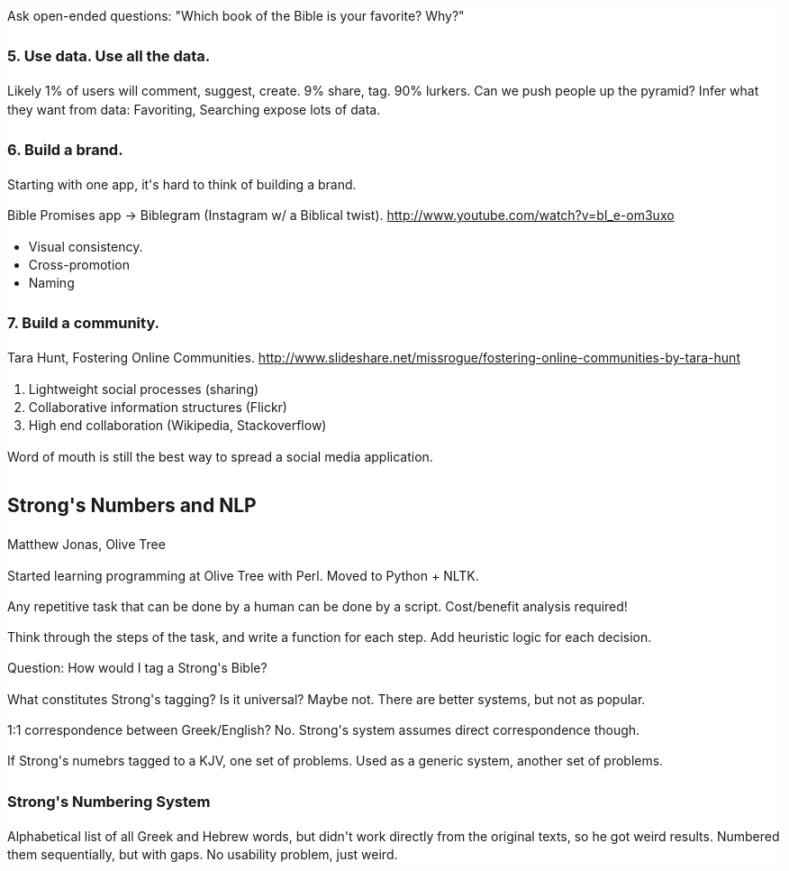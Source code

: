 Ask open-ended questions: "Which book of the Bible is your favorite? Why?"

### 5. Use data. Use all the data.

Likely 1% of users will comment, suggest, create. 9% share, tag. 90% lurkers. Can we push people up the pyramid? Infer what they want from data: Favoriting, Searching expose lots of data.

### 6. Build a brand.

Starting with one app, it's hard to think of building a brand.

Bible Promises app -> Biblegram (Instagram w/ a Biblical twist).
http://www.youtube.com/watch?v=bl_e-om3uxo

- Visual consistency.
- Cross-promotion
- Naming

### 7. Build a community.

Tara Hunt, Fostering Online Communities.
http://www.slideshare.net/missrogue/fostering-online-communities-by-tara-hunt

1. Lightweight social processes (sharing)
2. Collaborative information structures (Flickr)
3. High end collaboration (Wikipedia, Stackoverflow)

Word of mouth is still the best way to spread a social media application.


## Strong's Numbers and NLP
Matthew Jonas, Olive Tree

Started learning programming at Olive Tree with Perl. Moved to Python + NLTK.

Any repetitive task that can be done by a human can be done by a script. Cost/benefit analysis required!

Think through the steps of the task, and write a function for each step. Add heuristic logic for each decision.

Question: How would I tag a Strong's Bible?

What constitutes Strong's tagging? Is it universal? Maybe not. There are better systems, but not as popular.

1:1 correspondence between Greek/English? No. Strong's system assumes direct correspondence though.

If Strong's numebrs tagged to a KJV, one set of problems. Used as a generic system, another set of problems.

### Strong's Numbering System

Alphabetical list of all Greek and Hebrew words, but didn't work directly from the original texts, so he got weird results. Numbered them sequentially, but with gaps. No usability problem, just weird.
